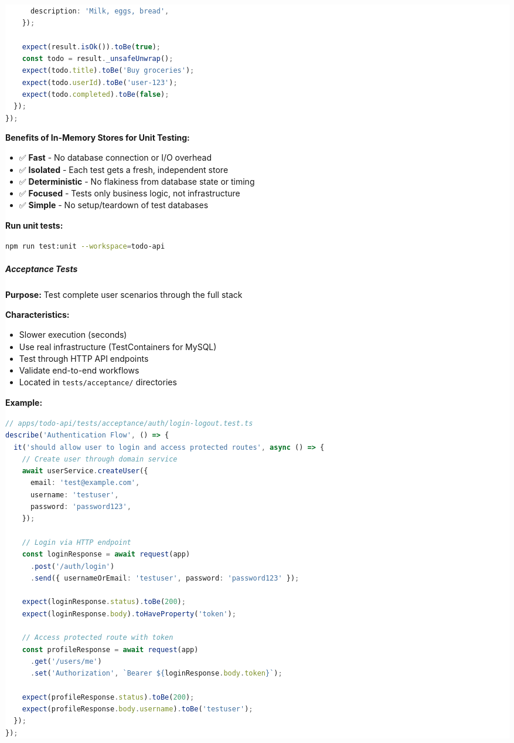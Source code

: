 ```typescript
      description: 'Milk, eggs, bread',
    });

    expect(result.isOk()).toBe(true);
    const todo = result._unsafeUnwrap();
    expect(todo.title).toBe('Buy groceries');
    expect(todo.userId).toBe('user-123');
    expect(todo.completed).toBe(false);
  });
});
```

**Benefits of In-Memory Stores for Unit Testing:**

- ✅ **Fast** - No database connection or I/O overhead
- ✅ **Isolated** - Each test gets a fresh, independent store
- ✅ **Deterministic** - No flakiness from database state or timing
- ✅ **Focused** - Tests only business logic, not infrastructure
- ✅ **Simple** - No setup/teardown of test databases

**Run unit tests:**

```bash
npm run test:unit --workspace=todo-api
```

##### Acceptance Tests

**Purpose:** Test complete user scenarios through the full stack

**Characteristics:**

- Slower execution (seconds)
- Use real infrastructure (TestContainers for MySQL)
- Test through HTTP API endpoints
- Validate end-to-end workflows
- Located in `tests/acceptance/` directories

**Example:**

```typescript
// apps/todo-api/tests/acceptance/auth/login-logout.test.ts
describe('Authentication Flow', () => {
  it('should allow user to login and access protected routes', async () => {
    // Create user through domain service
    await userService.createUser({
      email: 'test@example.com',
      username: 'testuser',
      password: 'password123',
    });

    // Login via HTTP endpoint
    const loginResponse = await request(app)
      .post('/auth/login')
      .send({ usernameOrEmail: 'testuser', password: 'password123' });

    expect(loginResponse.status).toBe(200);
    expect(loginResponse.body).toHaveProperty('token');

    // Access protected route with token
    const profileResponse = await request(app)
      .get('/users/me')
      .set('Authorization', `Bearer ${loginResponse.body.token}`);

    expect(profileResponse.status).toBe(200);
    expect(profileResponse.body.username).toBe('testuser');
  });
});
```